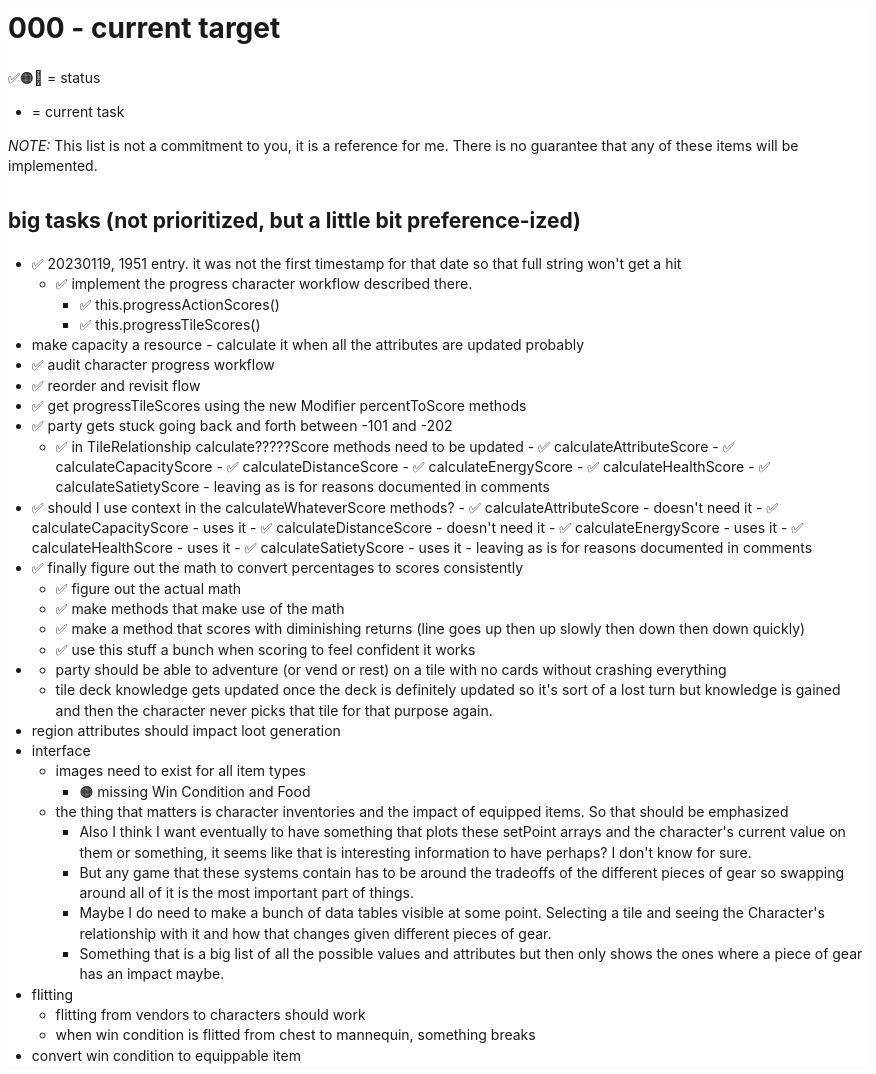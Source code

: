 # 000 - current target
✅🟠🚩 = status
* = current task

*NOTE:* This list is not a commitment to you, it is a reference for me. There is no guarantee that any of these items will be implemented.

## big tasks (not prioritized, but a little bit preference-ized)
- ✅ 20230119, 1951 entry. it was not the first timestamp for that date so that full string won't get a hit
  - ✅ implement the progress character workflow described there.
    - ✅ this.progressActionScores()
    - ✅ this.progressTileScores()
- make capacity a resource - calculate it when all the attributes are updated probably
- ✅ audit character progress workflow
 - ✅ reorder and revisit flow
 - ✅ get progressTileScores using the new Modifier percentToScore methods
- ✅ party gets stuck going back and forth between -101 and -202
     - ✅ in TileRelationship calculate?????Score methods need to be updated
      - ✅ calculateAttributeScore
      - ✅ calculateCapacityScore
      - ✅ calculateDistanceScore
      - ✅ calculateEnergyScore
      - ✅ calculateHealthScore
      - ✅ calculateSatietyScore - leaving as is for reasons documented in comments
- ✅ should I use context in the calculateWhateverScore methods?
      - ✅ calculateAttributeScore - doesn't need it
      - ✅ calculateCapacityScore - uses it
      - ✅ calculateDistanceScore - doesn't need it
      - ✅ calculateEnergyScore - uses it
      - ✅ calculateHealthScore - uses it
      - ✅ calculateSatietyScore - uses it - leaving as is for reasons documented in comments
- ✅ finally figure out the math to convert percentages to scores consistently
  - ✅ figure out the actual math
  - ✅ make methods that make use of the math
  - ✅ make a method that scores with diminishing returns (line goes up then up slowly then down then down quickly)
  - ✅ use this stuff a bunch when scoring to feel confident it works
- * party should be able to adventure (or vend or rest) on a tile with no cards without crashing everything
  - tile deck knowledge gets updated once the deck is definitely updated so it's sort of a lost turn but knowledge is gained and then the character never picks that tile for that purpose again.
- region attributes should impact loot generation
- interface
  - images need to exist for all item types
    - 🟠 missing Win Condition and Food
  - the thing that matters is character inventories and the impact of equipped items. So that should be emphasized
    - Also I think I want eventually to have something that plots these setPoint arrays and the character's current value on them or something, it seems like that is interesting information to have perhaps? I don't know for sure. 
    - But any game that these systems contain has to be around the tradeoffs of the different pieces of gear so swapping around all of it is the most important part of things. 
    - Maybe I do need to make a bunch of data tables visible at some point. Selecting a tile and seeing the Character's relationship with it and how that changes given different pieces of gear. 
    - Something that is a big list of all the possible values and attributes but then only shows the ones where a piece of gear has an impact maybe. 
- flitting
  - flitting from vendors to characters should work
  - when win condition is flitted from chest to mannequin, something breaks
- convert win condition to equippable item